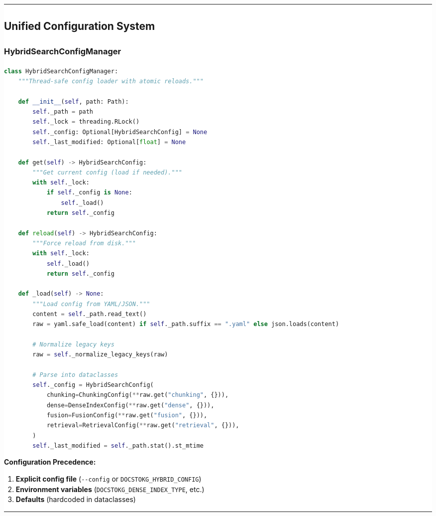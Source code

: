 ```python
```

---

## Unified Configuration System

### HybridSearchConfigManager

```python
class HybridSearchConfigManager:
    """Thread-safe config loader with atomic reloads."""
    
    def __init__(self, path: Path):
        self._path = path
        self._lock = threading.RLock()
        self._config: Optional[HybridSearchConfig] = None
        self._last_modified: Optional[float] = None
    
    def get(self) -> HybridSearchConfig:
        """Get current config (load if needed)."""
        with self._lock:
            if self._config is None:
                self._load()
            return self._config
    
    def reload(self) -> HybridSearchConfig:
        """Force reload from disk."""
        with self._lock:
            self._load()
            return self._config
    
    def _load(self) -> None:
        """Load config from YAML/JSON."""
        content = self._path.read_text()
        raw = yaml.safe_load(content) if self._path.suffix == ".yaml" else json.loads(content)
        
        # Normalize legacy keys
        raw = self._normalize_legacy_keys(raw)
        
        # Parse into dataclasses
        self._config = HybridSearchConfig(
            chunking=ChunkingConfig(**raw.get("chunking", {})),
            dense=DenseIndexConfig(**raw.get("dense", {})),
            fusion=FusionConfig(**raw.get("fusion", {})),
            retrieval=RetrievalConfig(**raw.get("retrieval", {})),
        )
        self._last_modified = self._path.stat().st_mtime
```

**Configuration Precedence:**

1. **Explicit config file** (`--config` or `DOCSTOKG_HYBRID_CONFIG`)
2. **Environment variables** (`DOCSTOKG_DENSE_INDEX_TYPE`, etc.)
3. **Defaults** (hardcoded in dataclasses)

---
